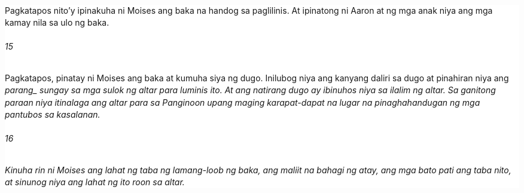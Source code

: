 
Pagkatapos nitoʼy ipinakuha ni Moises ang baka na handog sa paglilinis. At ipinatong ni Aaron at ng mga anak niya ang mga kamay nila sa ulo ng baka. 





















###### 15 










Pagkatapos, pinatay ni Moises ang baka at kumuha siya ng dugo. Inilubog niya ang kanyang daliri sa dugo at pinahiran niya ang <i class="trans-change">parang_ sungay sa mga sulok ng altar para luminis ito. At ang natirang dugo ay ibinuhos niya sa ilalim ng altar. Sa ganitong paraan niya itinalaga ang altar para sa Panginoon upang maging karapat-dapat na lugar na pinaghahandugan ng mga pantubos sa kasalanan. 





















###### 16 










Kinuha rin ni Moises ang lahat ng taba ng lamang-loob ng baka, ang maliit na bahagi ng atay, ang mga bato pati ang taba nito, at sinunog niya ang lahat ng ito roon sa altar. 








